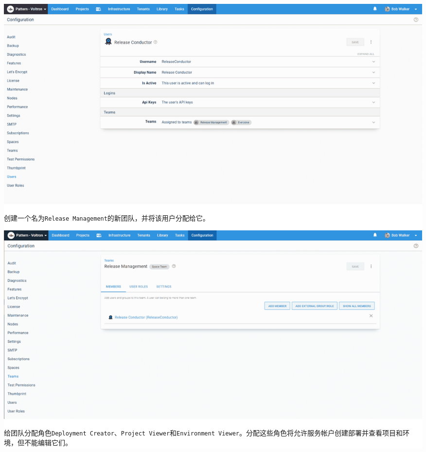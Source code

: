[![release conductor service account](img/a4e998e09cac63b7f55de2ee338baf24.png)](#)

创建一个名为`Release Management`的新团队，并将该用户分配给它。

[![release management team](img/6e900e478c9d90db8fae612cb2e27256.png)](#)

给团队分配角色`Deployment Creator`、`Project Viewer`和`Environment Viewer`。分配这些角色将允许服务帐户创建部署并查看项目和环境，但不能编辑它们。
